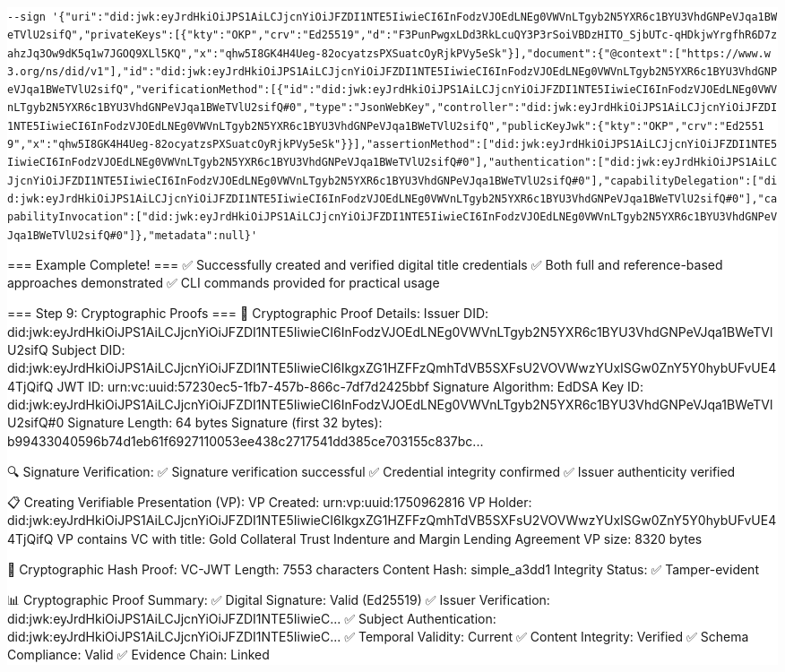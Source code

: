     --sign '{"uri":"did:jwk:eyJrdHkiOiJPS1AiLCJjcnYiOiJFZDI1NTE5IiwieCI6InFodzVJOEdLNEg0VWVnLTgyb2N5YXR6c1BYU3VhdGNPeVJqa1BWeTVlU2sifQ","privateKeys":[{"kty":"OKP","crv":"Ed25519","d":"F3PunPwgxLDd3RkLcuQY3P3rSoiVBDzHITO_SjbUTc-qHDkjwYrgfhR6D7zahzJq3Ow9dK5q1w7JGOQ9XLl5KQ","x":"qhw5I8GK4H4Ueg-82ocyatzsPXSuatcOyRjkPVy5eSk"}],"document":{"@context":["https://www.w3.org/ns/did/v1"],"id":"did:jwk:eyJrdHkiOiJPS1AiLCJjcnYiOiJFZDI1NTE5IiwieCI6InFodzVJOEdLNEg0VWVnLTgyb2N5YXR6c1BYU3VhdGNPeVJqa1BWeTVlU2sifQ","verificationMethod":[{"id":"did:jwk:eyJrdHkiOiJPS1AiLCJjcnYiOiJFZDI1NTE5IiwieCI6InFodzVJOEdLNEg0VWVnLTgyb2N5YXR6c1BYU3VhdGNPeVJqa1BWeTVlU2sifQ#0","type":"JsonWebKey","controller":"did:jwk:eyJrdHkiOiJPS1AiLCJjcnYiOiJFZDI1NTE5IiwieCI6InFodzVJOEdLNEg0VWVnLTgyb2N5YXR6c1BYU3VhdGNPeVJqa1BWeTVlU2sifQ","publicKeyJwk":{"kty":"OKP","crv":"Ed25519","x":"qhw5I8GK4H4Ueg-82ocyatzsPXSuatcOyRjkPVy5eSk"}}],"assertionMethod":["did:jwk:eyJrdHkiOiJPS1AiLCJjcnYiOiJFZDI1NTE5IiwieCI6InFodzVJOEdLNEg0VWVnLTgyb2N5YXR6c1BYU3VhdGNPeVJqa1BWeTVlU2sifQ#0"],"authentication":["did:jwk:eyJrdHkiOiJPS1AiLCJjcnYiOiJFZDI1NTE5IiwieCI6InFodzVJOEdLNEg0VWVnLTgyb2N5YXR6c1BYU3VhdGNPeVJqa1BWeTVlU2sifQ#0"],"capabilityDelegation":["did:jwk:eyJrdHkiOiJPS1AiLCJjcnYiOiJFZDI1NTE5IiwieCI6InFodzVJOEdLNEg0VWVnLTgyb2N5YXR6c1BYU3VhdGNPeVJqa1BWeTVlU2sifQ#0"],"capabilityInvocation":["did:jwk:eyJrdHkiOiJPS1AiLCJjcnYiOiJFZDI1NTE5IiwieCI6InFodzVJOEdLNEg0VWVnLTgyb2N5YXR6c1BYU3VhdGNPeVJqa1BWeTVlU2sifQ#0"]},"metadata":null}'

=== Example Complete! ===
✅ Successfully created and verified digital title credentials
✅ Both full and reference-based approaches demonstrated
✅ CLI commands provided for practical usage

=== Step 9: Cryptographic Proofs ===
🔐 Cryptographic Proof Details:
   Issuer DID: did:jwk:eyJrdHkiOiJPS1AiLCJjcnYiOiJFZDI1NTE5IiwieCI6InFodzVJOEdLNEg0VWVnLTgyb2N5YXR6c1BYU3VhdGNPeVJqa1BWeTVlU2sifQ
   Subject DID: did:jwk:eyJrdHkiOiJPS1AiLCJjcnYiOiJFZDI1NTE5IiwieCI6IkgxZG1HZFFzQmhTdVB5SXFsU2VOVWwzYUxISGw0ZnY5Y0hybUFvUE44TjQifQ
   JWT ID: urn:vc:uuid:57230ec5-1fb7-457b-866c-7df7d2425bbf
   Signature Algorithm: EdDSA
   Key ID: did:jwk:eyJrdHkiOiJPS1AiLCJjcnYiOiJFZDI1NTE5IiwieCI6InFodzVJOEdLNEg0VWVnLTgyb2N5YXR6c1BYU3VhdGNPeVJqa1BWeTVlU2sifQ#0
   Signature Length: 64 bytes
   Signature (first 32 bytes): b99433040596b74d1eb61f6927110053ee438c2717541dd385ce703155c837bc...

🔍 Signature Verification:
   ✅ Signature verification successful
   ✅ Credential integrity confirmed
   ✅ Issuer authenticity verified

📋 Creating Verifiable Presentation (VP):
VP Created: urn:vp:uuid:1750962816
VP Holder: did:jwk:eyJrdHkiOiJPS1AiLCJjcnYiOiJFZDI1NTE5IiwieCI6IkgxZG1HZFFzQmhTdVB5SXFsU2VOVWwzYUxISGw0ZnY5Y0hybUFvUE44TjQifQ
VP contains VC with title: Gold Collateral Trust Indenture and Margin Lending Agreement
VP size: 8320 bytes

🔗 Cryptographic Hash Proof:
   VC-JWT Length: 7553 characters
   Content Hash: simple_a3dd1
   Integrity Status: ✅ Tamper-evident

📊 Cryptographic Proof Summary:
   ✅ Digital Signature: Valid (Ed25519)
   ✅ Issuer Verification: did:jwk:eyJrdHkiOiJPS1AiLCJjcnYiOiJFZDI1NTE5IiwieC...
   ✅ Subject Authentication: did:jwk:eyJrdHkiOiJPS1AiLCJjcnYiOiJFZDI1NTE5IiwieC...
   ✅ Temporal Validity: Current
   ✅ Content Integrity: Verified
   ✅ Schema Compliance: Valid
   ✅ Evidence Chain: Linked
